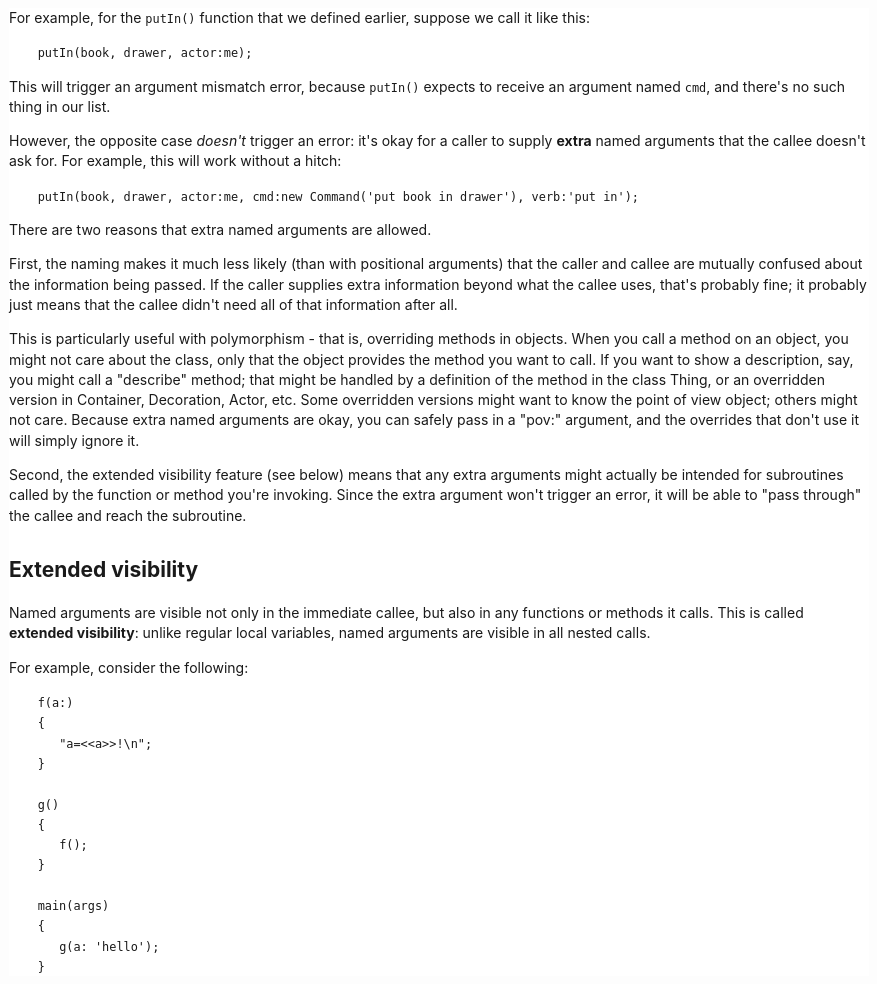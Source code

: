 For example, for the `putIn()` function that we
defined earlier, suppose we call it like this:

```
    putIn(book, drawer, actor:me);
```

This will trigger an argument mismatch error, because
`putIn()` expects to receive an argument named
`cmd`, and there's no such thing in our list.

However, the opposite case *doesn't* trigger an error: it's okay for a
caller to supply **extra** named arguments that the callee doesn't ask
for. For example, this will work without a hitch:

```
    putIn(book, drawer, actor:me, cmd:new Command('put book in drawer'), verb:'put in');
```

There are two reasons that extra named arguments are allowed.

First, the naming makes it much less likely (than with positional
arguments) that the caller and callee are mutually confused about the
information being passed. If the caller supplies extra information
beyond what the callee uses, that's probably fine; it probably just
means that the callee didn't need all of that information after all.

This is particularly useful with polymorphism - that is, overriding
methods in objects. When you call a method on an object, you might not
care about the class, only that the object provides the method you want
to call. If you want to show a description, say, you might call a
"describe" method; that might be handled by a definition of the method
in the class Thing, or an overridden version in Container, Decoration,
Actor, etc. Some overridden versions might want to know the point of
view object; others might not care. Because extra named arguments are
okay, you can safely pass in a "pov:" argument, and the overrides that
don't use it will simply ignore it.

Second, the extended visibility feature (see below) means that any extra
arguments might actually be intended for subroutines called by the
function or method you're invoking. Since the extra argument won't
trigger an error, it will be able to "pass through" the callee and reach
the subroutine.

## Extended visibility

Named arguments are visible not only in the immediate callee, but also
in any functions or methods it calls. This is called **extended
visibility**: unlike regular local variables, named arguments are
visible in all nested calls.

For example, consider the following:

```
    f(a:)
    {
       "a=<<a>>!\n";
    }

    g()
    {
       f();
    }

    main(args)
    {
       g(a: 'hello');
    }
```
